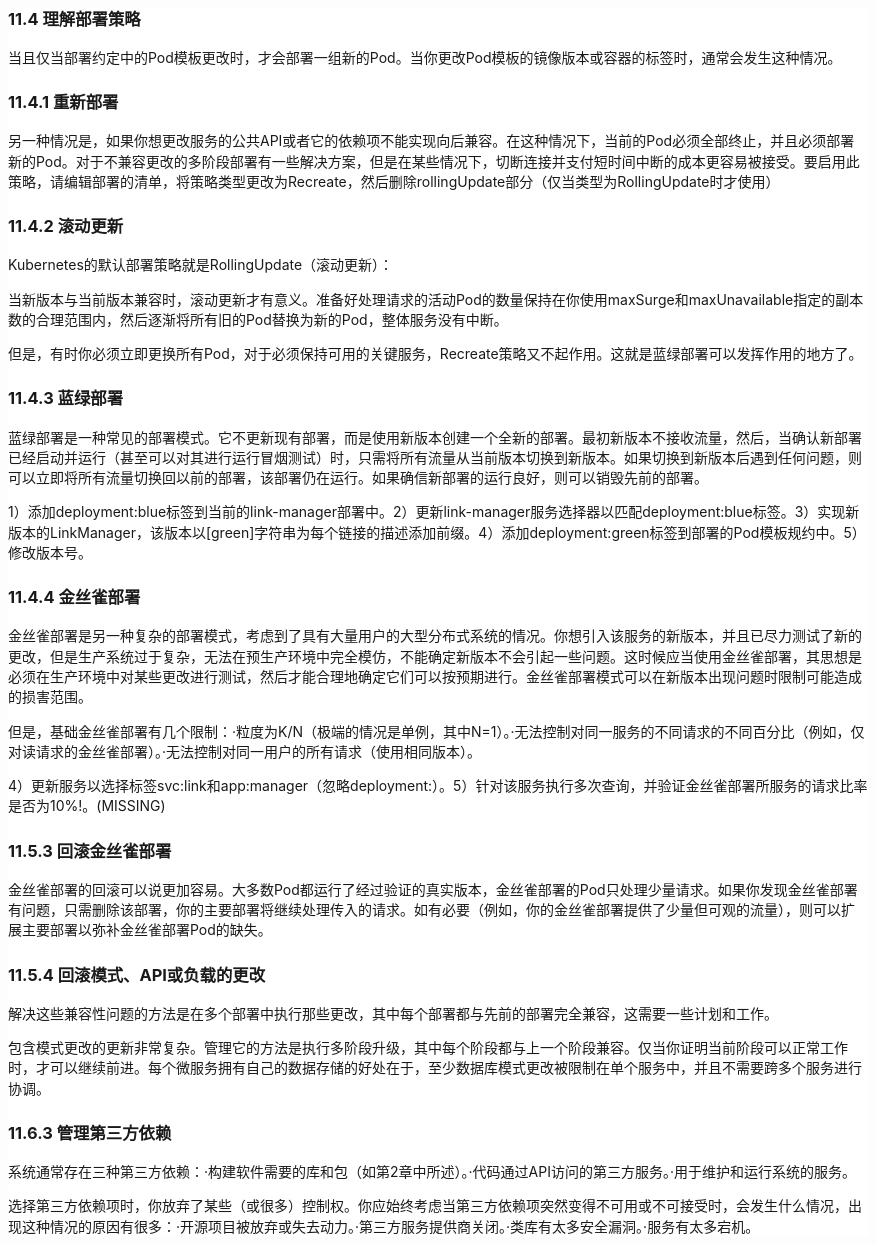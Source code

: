 ### 11.4 理解部署策略

当且仅当部署约定中的Pod模板更改时，才会部署一组新的Pod。当你更改Pod模板的镜像版本或容器的标签时，通常会发生这种情况。

### 11.4.1 重新部署

另一种情况是，如果你想更改服务的公共API或者它的依赖项不能实现向后兼容。在这种情况下，当前的Pod必须全部终止，并且必须部署新的Pod。对于不兼容更改的多阶段部署有一些解决方案，但是在某些情况下，切断连接并支付短时间中断的成本更容易被接受。要启用此策略，请编辑部署的清单，将策略类型更改为Recreate，然后删除rollingUpdate部分（仅当类型为RollingUpdate时才使用）

### 11.4.2 滚动更新

Kubernetes的默认部署策略就是RollingUpdate（滚动更新）：

当新版本与当前版本兼容时，滚动更新才有意义。准备好处理请求的活动Pod的数量保持在你使用maxSurge和maxUnavailable指定的副本数的合理范围内，然后逐渐将所有旧的Pod替换为新的Pod，整体服务没有中断。

但是，有时你必须立即更换所有Pod，对于必须保持可用的关键服务，Recreate策略又不起作用。这就是蓝绿部署可以发挥作用的地方了。

### 11.4.3 蓝绿部署

蓝绿部署是一种常见的部署模式。它不更新现有部署，而是使用新版本创建一个全新的部署。最初新版本不接收流量，然后，当确认新部署已经启动并运行（甚至可以对其进行运行冒烟测试）时，只需将所有流量从当前版本切换到新版本。如果切换到新版本后遇到任何问题，则可以立即将所有流量切换回以前的部署，该部署仍在运行。如果确信新部署的运行良好，则可以销毁先前的部署。

1）添加deployment:blue标签到当前的link-manager部署中。2）更新link-manager服务选择器以匹配deployment:blue标签。3）实现新版本的LinkManager，该版本以[green]字符串为每个链接的描述添加前缀。4）添加deployment:green标签到部署的Pod模板规约中。5）修改版本号。

### 11.4.4 金丝雀部署

金丝雀部署是另一种复杂的部署模式，考虑到了具有大量用户的大型分布式系统的情况。你想引入该服务的新版本，并且已尽力测试了新的更改，但是生产系统过于复杂，无法在预生产环境中完全模仿，不能确定新版本不会引起一些问题。这时候应当使用金丝雀部署，其思想是必须在生产环境中对某些更改进行测试，然后才能合理地确定它们可以按预期进行。金丝雀部署模式可以在新版本出现问题时限制可能造成的损害范围。

但是，基础金丝雀部署有几个限制：·粒度为K/N（极端的情况是单例，其中N=1）。·无法控制对同一服务的不同请求的不同百分比（例如，仅对读请求的金丝雀部署）。·无法控制对同一用户的所有请求（使用相同版本）。

4）更新服务以选择标签svc:link和app:manager（忽略deployment:<color>）。5）针对该服务执行多次查询，并验证金丝雀部署所服务的请求比率是否为10%!。(MISSING)

### 11.5.3 回滚金丝雀部署

金丝雀部署的回滚可以说更加容易。大多数Pod都运行了经过验证的真实版本，金丝雀部署的Pod只处理少量请求。如果你发现金丝雀部署有问题，只需删除该部署，你的主要部署将继续处理传入的请求。如有必要（例如，你的金丝雀部署提供了少量但可观的流量），则可以扩展主要部署以弥补金丝雀部署Pod的缺失。

### 11.5.4 回滚模式、API或负载的更改

解决这些兼容性问题的方法是在多个部署中执行那些更改，其中每个部署都与先前的部署完全兼容，这需要一些计划和工作。

包含模式更改的更新非常复杂。管理它的方法是执行多阶段升级，其中每个阶段都与上一个阶段兼容。仅当你证明当前阶段可以正常工作时，才可以继续前进。每个微服务拥有自己的数据存储的好处在于，至少数据库模式更改被限制在单个服务中，并且不需要跨多个服务进行协调。

### 11.6.3 管理第三方依赖

系统通常存在三种第三方依赖：·构建软件需要的库和包（如第2章中所述）。·代码通过API访问的第三方服务。·用于维护和运行系统的服务。

选择第三方依赖项时，你放弃了某些（或很多）控制权。你应始终考虑当第三方依赖项突然变得不可用或不可接受时，会发生什么情况，出现这种情况的原因有很多：·开源项目被放弃或失去动力。·第三方服务提供商关闭。·类库有太多安全漏洞。·服务有太多宕机。
